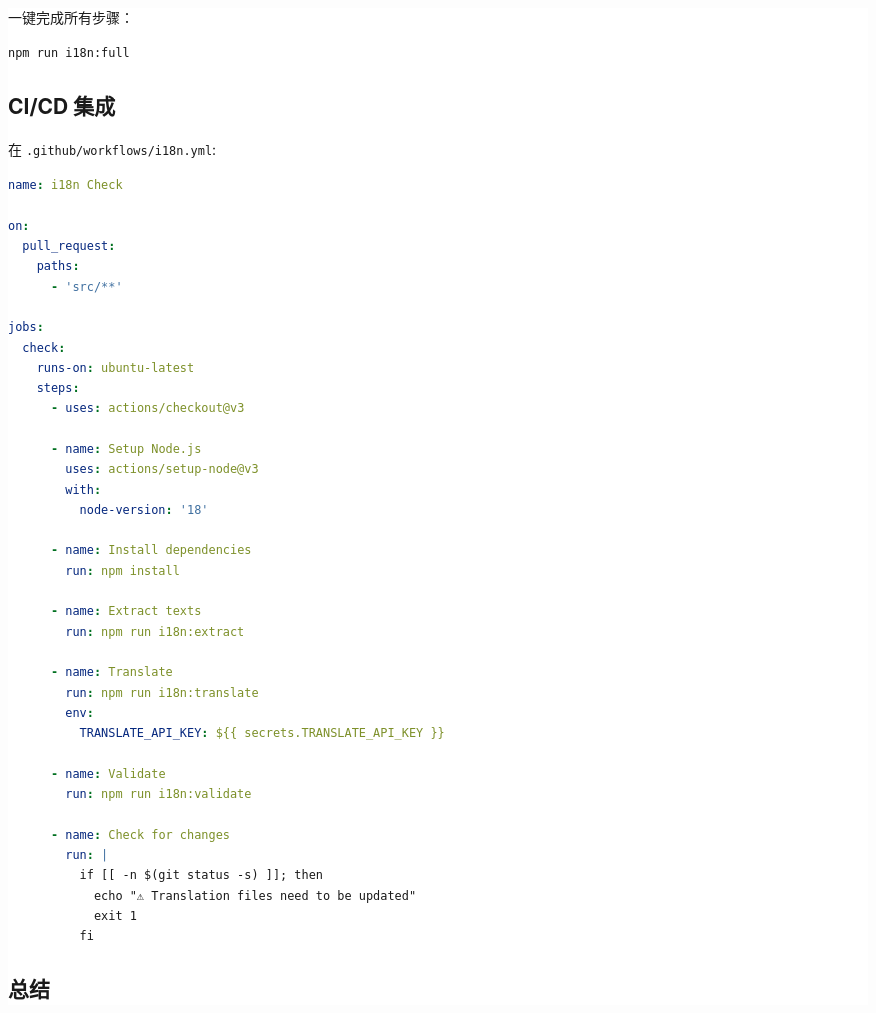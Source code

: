 一键完成所有步骤：

```bash
npm run i18n:full
```

## CI/CD 集成

在 `.github/workflows/i18n.yml`:

```yaml
name: i18n Check

on:
  pull_request:
    paths:
      - 'src/**'

jobs:
  check:
    runs-on: ubuntu-latest
    steps:
      - uses: actions/checkout@v3
      
      - name: Setup Node.js
        uses: actions/setup-node@v3
        with:
          node-version: '18'
      
      - name: Install dependencies
        run: npm install
      
      - name: Extract texts
        run: npm run i18n:extract
      
      - name: Translate
        run: npm run i18n:translate
        env:
          TRANSLATE_API_KEY: ${{ secrets.TRANSLATE_API_KEY }}
      
      - name: Validate
        run: npm run i18n:validate
      
      - name: Check for changes
        run: |
          if [[ -n $(git status -s) ]]; then
            echo "⚠️ Translation files need to be updated"
            exit 1
          fi
```

## 总结
